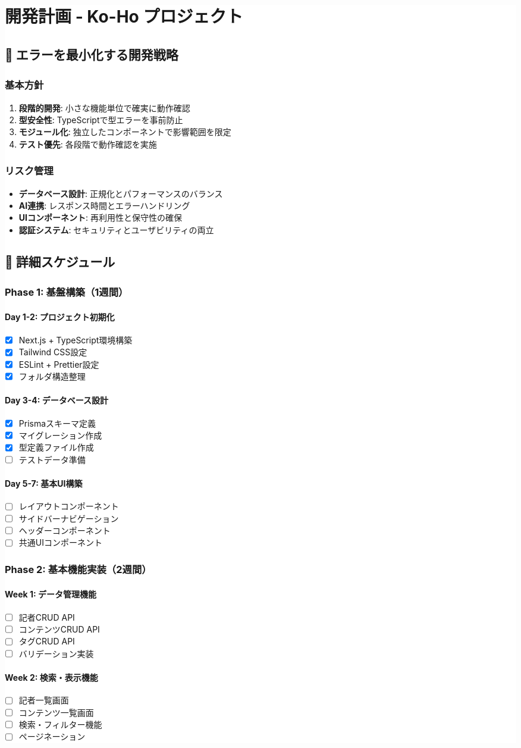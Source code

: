 # 開発計画 - Ko-Ho プロジェクト

## 🎯 エラーを最小化する開発戦略

### 基本方針

1. **段階的開発**: 小さな機能単位で確実に動作確認
2. **型安全性**: TypeScriptで型エラーを事前防止
3. **モジュール化**: 独立したコンポーネントで影響範囲を限定
4. **テスト優先**: 各段階で動作確認を実施

### リスク管理

- **データベース設計**: 正規化とパフォーマンスのバランス
- **AI連携**: レスポンス時間とエラーハンドリング
- **UIコンポーネント**: 再利用性と保守性の確保
- **認証システム**: セキュリティとユーザビリティの両立

## 📅 詳細スケジュール

### Phase 1: 基盤構築（1週間）

#### Day 1-2: プロジェクト初期化
- [x] Next.js + TypeScript環境構築
- [x] Tailwind CSS設定
- [x] ESLint + Prettier設定
- [x] フォルダ構造整理

#### Day 3-4: データベース設計
- [x] Prismaスキーマ定義
- [x] マイグレーション作成
- [x] 型定義ファイル作成
- [ ] テストデータ準備

#### Day 5-7: 基本UI構築
- [ ] レイアウトコンポーネント
- [ ] サイドバーナビゲーション
- [ ] ヘッダーコンポーネント
- [ ] 共通UIコンポーネント

### Phase 2: 基本機能実装（2週間）

#### Week 1: データ管理機能
- [ ] 記者CRUD API
- [ ] コンテンツCRUD API
- [ ] タグCRUD API
- [ ] バリデーション実装

#### Week 2: 検索・表示機能
- [ ] 記者一覧画面
- [ ] コンテンツ一覧画面
- [ ] 検索・フィルター機能
- [ ] ページネーション
